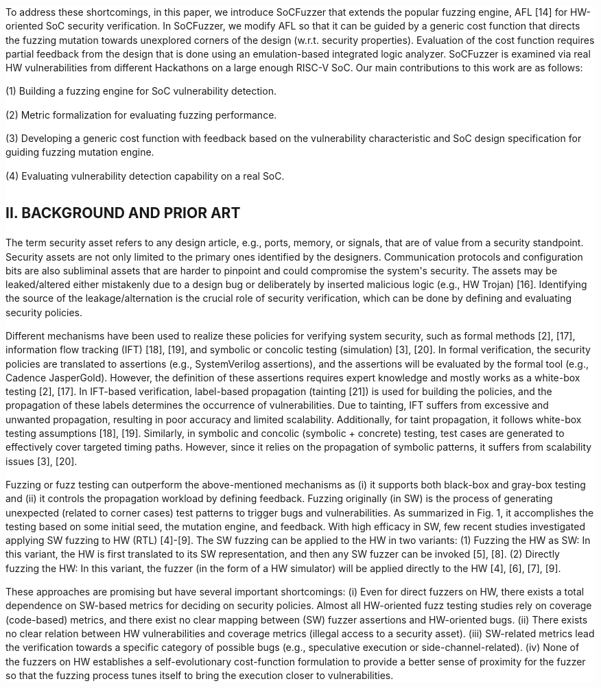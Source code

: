 To address these shortcomings, in this paper, we introduce SoCFuzzer that extends the popular fuzzing engine, AFL [14] for HW-oriented SoC security verification. In SoCFuzzer, we modify AFL so that it can be guided by a generic cost function that directs the fuzzing mutation towards unexplored corners of the design (w.r.t. security properties). Evaluation of the cost function requires partial feedback from the design that is done using an emulation-based integrated logic analyzer. SoCFuzzer is examined via real HW vulnerabilities from different Hackathons on a large enough RISC-V SoC. Our main contributions to this work are as follows:

(1) Building a fuzzing engine for SoC vulnerability detection.

(2) Metric formalization for evaluating fuzzing performance.

(3) Developing a generic cost function with feedback based on the vulnerability characteristic and SoC design specification for guiding fuzzing mutation engine.

(4) Evaluating vulnerability detection capability on a real SoC.

## II. BACKGROUND AND PRIOR ART

The term security asset refers to any design article, e.g., ports, memory, or signals, that are of value from a security standpoint. Security assets are not only limited to the primary ones identified by the designers. Communication protocols and configuration bits are also subliminal assets that are harder to pinpoint and could compromise the system's security. The assets may be leaked/altered either mistakenly due to a design bug or deliberately by inserted malicious logic (e.g., HW Trojan) [16]. Identifying the source of the leakage/alternation is the crucial role of security verification, which can be done by defining and evaluating security policies.

Different mechanisms have been used to realize these policies for verifying system security, such as formal methods [2], [17], information flow tracking (IFT) [18], [19], and symbolic or concolic testing (simulation) [3], [20]. In formal verification, the security policies are translated to assertions (e.g., SystemVerilog assertions), and the assertions will be evaluated by the formal tool (e.g., Cadence JasperGold). However, the definition of these assertions requires expert knowledge and mostly works as a white-box testing [2], [17]. In IFT-based verification, label-based propagation (tainting [21]) is used for building the policies, and the propagation of these labels determines the occurrence of vulnerabilities. Due to tainting, IFT suffers from excessive and unwanted propagation, resulting in poor accuracy and limited scalability. Additionally, for taint propagation, it follows white-box testing assumptions [18], [19]. Similarly, in symbolic and concolic (symbolic + concrete) testing, test cases are generated to effectively cover targeted timing paths. However, since it relies on the propagation of symbolic patterns, it suffers from scalability issues [3], [20].

Fuzzing or fuzz testing can outperform the above-mentioned mechanisms as (i) it supports both black-box and gray-box testing and (ii) it controls the propagation workload by defining feedback. Fuzzing originally (in SW) is the process of generating unexpected (related to corner cases) test patterns to trigger bugs and vulnerabilities. As summarized in Fig. 1, it accomplishes the testing based on some initial seed, the mutation engine, and feedback. With high efficacy in SW, few recent studies investigated applying SW fuzzing to HW (RTL) [4]-[9]. The SW fuzzing can be applied to the HW in two variants: (1) Fuzzing the HW as SW: In this variant, the HW is first translated to its SW representation, and then any SW fuzzer can be invoked [5], [8]. (2) Directly fuzzing the HW: In this variant, the fuzzer (in the form of a HW simulator) will be applied directly to the HW [4], [6], [7], [9].

These approaches are promising but have several important shortcomings: (i) Even for direct fuzzers on HW, there exists a total dependence on SW-based metrics for deciding on security policies. Almost all HW-oriented fuzz testing studies rely on coverage (code-based) metrics, and there exist no clear mapping between (SW) fuzzer assertions and HW-oriented bugs. (ii) There exists no clear relation between HW vulnerabilities and coverage metrics (illegal access to a security asset). (iii) SW-related metrics lead the verification towards a specific category of possible bugs (e.g., speculative execution or side-channel-related). (iv) None of the fuzzers on HW establishes a self-evolutionary cost-function formulation to provide a better sense of proximity for the fuzzer so that the fuzzing process tunes itself to bring the execution closer to vulnerabilities.
